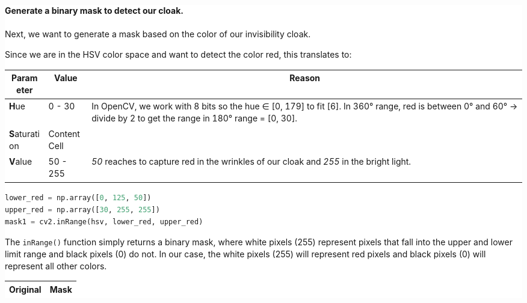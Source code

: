 #### Generate a binary mask to detect our cloak.

Next, we want to generate a mask based on the color of our invisibility cloak.

Since we are in the HSV color space and want to detect the color red, this translates to:

| Parameter  | Value | Reason
| ------------- | ------------- | ----- |
| **H**ue  | 0 - 30  | In OpenCV, we work with 8 bits so the hue ∈ [0, 179] to fit [6]. In 360&deg; range, red is between 0&deg; and 60&deg; -> divide by 2 to get the range in 180&deg; range = [0, 30].
| **S**aturation  | Content Cell  |
| **V**alue | 50 - 255 | *50* reaches to capture red in the wrinkles of our cloak and *255* in the bright light.

```python
lower_red = np.array([0, 125, 50])
upper_red = np.array([30, 255, 255])
mask1 = cv2.inRange(hsv, lower_red, upper_red)
```

The `inRange()` function simply returns a binary mask, where white pixels (255) represent pixels that fall into the upper and lower limit range and black pixels (0) do not. In our case, the white pixels (255) will represent red pixels and black pixels (0) will represent all other colors.

Original             |  Mask
:-------------------------:|:-------------------------: